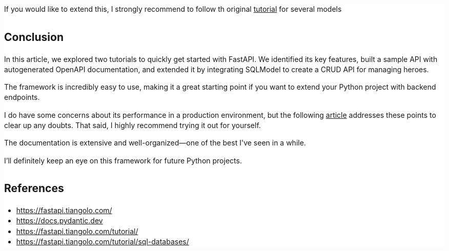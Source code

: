 If you would like to extend this, I strongly recommend to follow th original [tutorial](https://fastapi.tiangolo.com/tutorial/sql-databases/#update-the-app-with-multiple-models) for several models

## Conclusion ##

In this article, we explored two tutorials to quickly get started with FastAPI. We identified its key features, built a sample API with autogenerated OpenAPI documentation, and extended it by integrating SQLModel to create a CRUD API for managing heroes.

The framework is incredibly easy to use, making it a great starting point if you want to extend your Python project with backend endpoints.

I do have some concerns about its performance in a production environment, but the following [article](https://fastapi.tiangolo.com/benchmarks) addresses these points to clear up any doubts. That said, I highly recommend trying it out for yourself.

The documentation is extensive and well-organized—one of the best I've seen in a while.

I’ll definitely keep an eye on this framework for future Python projects.


## References ##

* <https://fastapi.tiangolo.com/>
* <https://docs.pydantic.dev>
* <https://fastapi.tiangolo.com/tutorial/>
* <https://fastapi.tiangolo.com/tutorial/sql-databases/>

